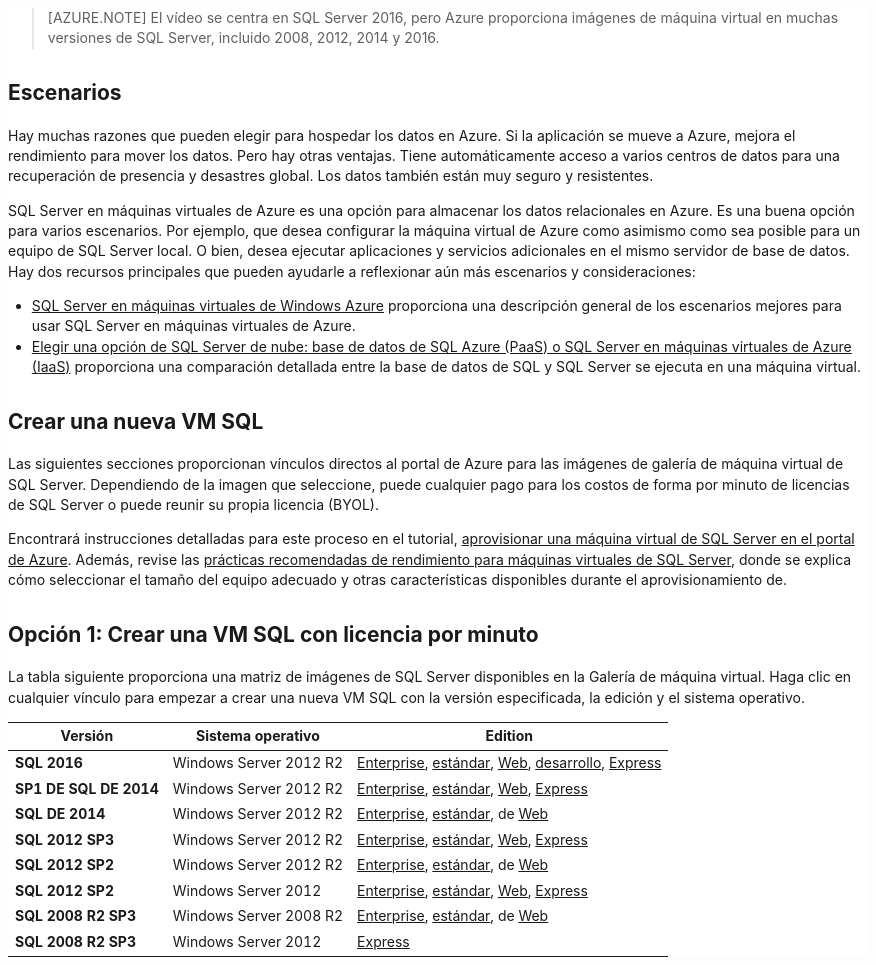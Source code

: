 >[AZURE.NOTE] El vídeo se centra en SQL Server 2016, pero Azure proporciona imágenes de máquina virtual en muchas versiones de SQL Server, incluido 2008, 2012, 2014 y 2016. 

## <a name="scenarios"></a>Escenarios
Hay muchas razones que pueden elegir para hospedar los datos en Azure. Si la aplicación se mueve a Azure, mejora el rendimiento para mover los datos. Pero hay otras ventajas. Tiene automáticamente acceso a varios centros de datos para una recuperación de presencia y desastres global. Los datos también están muy seguro y resistentes.

SQL Server en máquinas virtuales de Azure es una opción para almacenar los datos relacionales en Azure. Es una buena opción para varios escenarios. Por ejemplo, que desea configurar la máquina virtual de Azure como asimismo como sea posible para un equipo de SQL Server local. O bien, desea ejecutar aplicaciones y servicios adicionales en el mismo servidor de base de datos. Hay dos recursos principales que pueden ayudarle a reflexionar aún más escenarios y consideraciones:

 - [SQL Server en máquinas virtuales de Windows Azure](https://azure.microsoft.com/services/virtual-machines/sql-server/) proporciona una descripción general de los escenarios mejores para usar SQL Server en máquinas virtuales de Azure. 
 - [Elegir una opción de SQL Server de nube: base de datos de SQL Azure (PaaS) o SQL Server en máquinas virtuales de Azure (IaaS)](../sql-database/sql-database-paas-vs-sql-server-iaas.md) proporciona una comparación detallada entre la base de datos de SQL y SQL Server se ejecuta en una máquina virtual.

## <a name="create-a-new-sql-vm"></a>Crear una nueva VM SQL
Las siguientes secciones proporcionan vínculos directos al portal de Azure para las imágenes de galería de máquina virtual de SQL Server. Dependiendo de la imagen que seleccione, puede cualquier pago para los costos de forma por minuto de licencias de SQL Server o puede reunir su propia licencia (BYOL).

Encontrará instrucciones detalladas para este proceso en el tutorial, [aprovisionar una máquina virtual de SQL Server en el portal de Azure](virtual-machines-windows-portal-sql-server-provision.md). Además, revise las [prácticas recomendadas de rendimiento para máquinas virtuales de SQL Server](virtual-machines-windows-sql-performance.md), donde se explica cómo seleccionar el tamaño del equipo adecuado y otras características disponibles durante el aprovisionamiento de.

## <a name="option-1-create-a-sql-vm-with-per-minute-licensing"></a>Opción 1: Crear una VM SQL con licencia por minuto
La tabla siguiente proporciona una matriz de imágenes de SQL Server disponibles en la Galería de máquina virtual. Haga clic en cualquier vínculo para empezar a crear una nueva VM SQL con la versión especificada, la edición y el sistema operativo.

|Versión|Sistema operativo|Edition|
|---|---|---|
|**SQL 2016**|Windows Server 2012 R2|[Enterprise](https://portal.azure.com/#create/Microsoft.SQLServer2016RTMEnterpriseWindowsServer2012R2), [estándar](https://portal.azure.com/#create/Microsoft.SQLServer2016RTMStandardWindowsServer2012R2), [Web](https://portal.azure.com/#create/Microsoft.SQLServer2016RTMWebWindowsServer2012R2), [desarrollo](https://portal.azure.com/#create/Microsoft.SQLServer2016RTMDeveloperWindowsServer2012R2), [Express](https://portal.azure.com/#create/Microsoft.SQLServer2016RTMExpressWindowsServer2012R2)|
|**SP1 DE SQL DE 2014**|Windows Server 2012 R2|[Enterprise](https://portal.azure.com/#create/Microsoft.SQLServer2014SP1EnterpriseWindowsServer2012R2), [estándar](https://portal.azure.com/#create/Microsoft.SQLServer2014SP1StandardWindowsServer2012R2), [Web](https://portal.azure.com/#create/Microsoft.SQLServer2014SP1WebWindowsServer2012R2), [Express](https://portal.azure.com/#create/Microsoft.SQLServer2014SP1ExpressWindowsServer2012R2)|
|**SQL DE 2014**|Windows Server 2012 R2|[Enterprise](https://portal.azure.com/#create/Microsoft.SQLServer2014EnterpriseWindowsServer2012R2), [estándar](https://portal.azure.com/#create/Microsoft.SQLServer2014StandardWindowsServer2012R2), de [Web](https://portal.azure.com/#create/Microsoft.SQLServer2014WebWindowsServer2012R2)|
|**SQL 2012 SP3**|Windows Server 2012 R2|[Enterprise](https://portal.azure.com/#create/Microsoft.SQLServer2012SP3EnterpriseWindowsServer2012R2), [estándar](https://portal.azure.com/#create/Microsoft.SQLServer2012SP3StandardWindowsServer2012R2), [Web](https://portal.azure.com/#create/Microsoft.SQLServer2012SP3WebWindowsServer2012R2), [Express](https://portal.azure.com/#create/Microsoft.SQLServer2012SP3ExpressWindowsServer2012R2)|
|**SQL 2012 SP2**|Windows Server 2012 R2|[Enterprise](https://portal.azure.com/#create/Microsoft.SQLServer2012SP2EnterpriseWindowsServer2012R2), [estándar](https://portal.azure.com/#create/Microsoft.SQLServer2012SP2StandardWindowsServer2012R2), de [Web](https://portal.azure.com/#create/Microsoft.SQLServer2012SP2WebWindowsServer2012R2)|
|**SQL 2012 SP2**|Windows Server 2012|[Enterprise](https://portal.azure.com/#create/Microsoft.SQLServer2012SP2EnterpriseWindowsServer2012), [estándar](https://portal.azure.com/#create/Microsoft.SQLServer2012SP2StandardWindowsServer2012), [Web](https://portal.azure.com/#create/Microsoft.SQLServer2012SP2WebWindowsServer2012), [Express](https://portal.azure.com/#create/Microsoft.SQLServer2012SP2ExpressWindowsServer2012)|
|**SQL 2008 R2 SP3**|Windows Server 2008 R2|[Enterprise](https://portal.azure.com/#create/Microsoft.SQLServer2008R2SP3EnterpriseWindowsServer2008R2), [estándar](https://portal.azure.com/#create/Microsoft.SQLServer2008R2SP3StandardWindowsServer2008R2), de [Web](https://portal.azure.com/#create/Microsoft.SQLServer2008R2SP3WebWindowsServer2008R2)|
|**SQL 2008 R2 SP3**|Windows Server 2012|[Express](https://portal.azure.com/#create/Microsoft.SQLServer2008R2SP3ExpressWindowsServer2012)|
